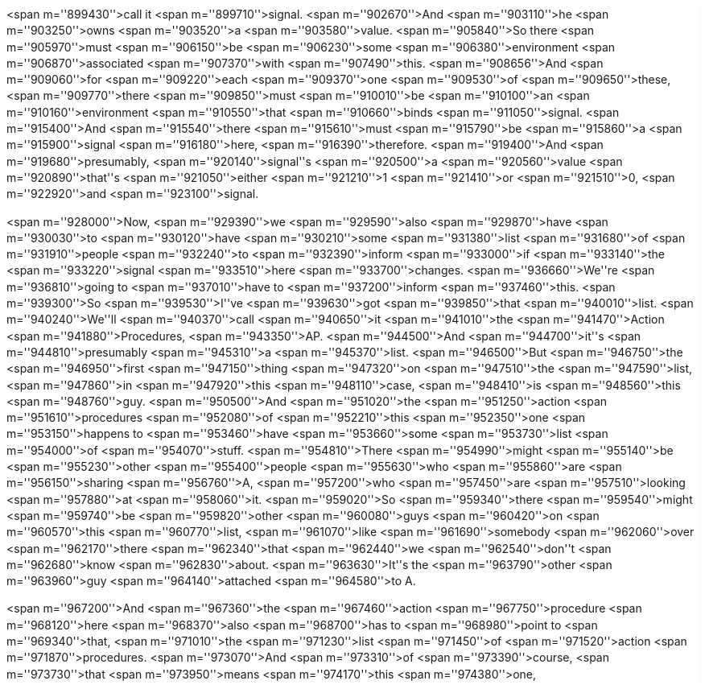   <span m=''899430''>call it</span> <span m=''899710''>signal.</span> <span m=''902670''>And</span>
  <span m=''903110''>he</span> <span m=''903250''>owns</span> <span m=''903520''>a</span>
  <span m=''903580''>value.</span> <span m=''905840''>So there</span> <span m=''905970''>must</span>
  <span m=''906150''>be</span> <span m=''906230''>some</span> <span m=''906380''>environment</span>
  <span m=''906870''>associated</span> <span m=''907370''>with</span> <span m=''907490''>this.</span>
  <span m=''908656''>And</span> <span m=''909060''>for</span> <span m=''909220''>each</span>
  <span m=''909370''>one</span> <span m=''909530''>of</span> <span m=''909650''>these,</span>
  <span m=''909770''>there</span> <span m=''909850''>must</span> <span m=''910010''>be</span>
  <span m=''910100''>an</span> <span m=''910160''>environment</span> <span m=''910550''>that</span>
  <span m=''910660''>binds</span> <span m=''911050''>signal.</span> <span m=''915400''>And</span>
  <span m=''915540''>there</span> <span m=''915610''>must</span> <span m=''915790''>be</span>
  <span m=''915860''>a</span> <span m=''915900''>signal</span> <span m=''916180''>here,</span>
  <span m=''916390''>therefore.</span> <span m=''919400''>And</span> <span m=''919680''>presumably,</span>
  <span m=''920140''>signal''s</span> <span m=''920500''>a</span> <span m=''920560''>value</span>
  <span m=''920890''>that''s</span> <span m=''921050''>either</span> <span m=''921210''>1</span>
  <span m=''921410''>or</span> <span m=''921510''>0,</span> <span m=''922920''>and</span>
  <span m=''923100''>signal.</span> </p><p><span m=''928000''>Now,</span> <span m=''929390''>we</span>
  <span m=''929590''>also</span> <span m=''929870''>have</span> <span m=''930030''>to</span>
  <span m=''930120''>have</span> <span m=''930210''>some</span> <span m=''931380''>list</span>
  <span m=''931680''>of</span> <span m=''931910''>people</span> <span m=''932240''>to</span>
  <span m=''932390''>inform</span> <span m=''933000''>if</span> <span m=''933140''>the</span>
  <span m=''933220''>signal</span> <span m=''933510''>here</span> <span m=''933700''>changes.</span>
  <span m=''936660''>We''re</span> <span m=''936810''>going to</span> <span m=''937010''>have
  to</span> <span m=''937200''>inform</span> <span m=''937460''>this.</span> <span
  m=''939300''>So</span> <span m=''939530''>I''ve</span> <span m=''939630''>got</span>
  <span m=''939850''>that</span> <span m=''940010''>list.</span> <span m=''940240''>We''ll</span>
  <span m=''940370''>call</span> <span m=''940650''>it</span> <span m=''941010''>the</span>
  <span m=''941470''>Action</span> <span m=''941880''>Procedures,</span> <span m=''943350''>AP.</span>
  <span m=''944500''>And</span> <span m=''944700''>it''s</span> <span m=''944810''>presumably</span>
  <span m=''945310''>a</span> <span m=''945370''>list.</span> <span m=''946500''>But</span>
  <span m=''946750''>the</span> <span m=''946950''>first</span> <span m=''947150''>thing</span>
  <span m=''947320''>on</span> <span m=''947510''>the</span> <span m=''947590''>list,</span>
  <span m=''947860''>in</span> <span m=''947920''>this</span> <span m=''948110''>case,</span>
  <span m=''948410''>is</span> <span m=''948560''>this</span> <span m=''948760''>guy.</span>
  <span m=''950500''>And</span> <span m=''951020''>the</span> <span m=''951250''>action</span>
  <span m=''951610''>procedures</span> <span m=''952080''>of</span> <span m=''952210''>this</span>
  <span m=''952350''>one</span> <span m=''953150''>happens to</span> <span m=''953460''>have</span>
  <span m=''953660''>some</span> <span m=''953730''>list</span> <span m=''954000''>of</span>
  <span m=''954070''>stuff.</span> <span m=''954810''>There</span> <span m=''954990''>might</span>
  <span m=''955140''>be</span> <span m=''955230''>other</span> <span m=''955400''>people</span>
  <span m=''955630''>who</span> <span m=''955860''>are</span> <span m=''956150''>sharing</span>
  <span m=''956760''>A,</span> <span m=''957200''>who</span> <span m=''957450''>are</span>
  <span m=''957510''>looking</span> <span m=''957880''>at</span> <span m=''958060''>it.</span>
  <span m=''959020''>So</span> <span m=''959340''>there</span> <span m=''959540''>might</span>
  <span m=''959740''>be</span> <span m=''959820''>other</span> <span m=''960080''>guys</span>
  <span m=''960420''>on</span> <span m=''960570''>this</span> <span m=''960770''>list,</span>
  <span m=''961070''>like</span> <span m=''961690''>somebody</span> <span m=''962060''>over</span>
  <span m=''962170''>there</span> <span m=''962340''>that</span> <span m=''962440''>we</span>
  <span m=''962540''>don''t</span> <span m=''962680''>know</span> <span m=''962830''>about.</span>
  <span m=''963630''>It''s the</span> <span m=''963790''>other</span> <span m=''963960''>guy</span>
  <span m=''964140''>attached</span> <span m=''964580''>to A.</span> </p><p><span
  m=''967200''>And</span> <span m=''967360''>the</span> <span m=''967460''>action</span>
  <span m=''967750''>procedure</span> <span m=''968120''>here</span> <span m=''968370''>also</span>
  <span m=''968700''>has to</span> <span m=''968980''>point to</span> <span m=''969340''>that,</span>
  <span m=''971010''>the</span> <span m=''971230''>list</span> <span m=''971450''>of</span>
  <span m=''971520''>action</span> <span m=''971870''>procedures.</span> <span m=''973070''>And</span>
  <span m=''973310''>of</span> <span m=''973390''>course,</span> <span m=''973730''>that</span>
  <span m=''973950''>means</span> <span m=''974170''>this</span> <span m=''974380''>one,</span>

